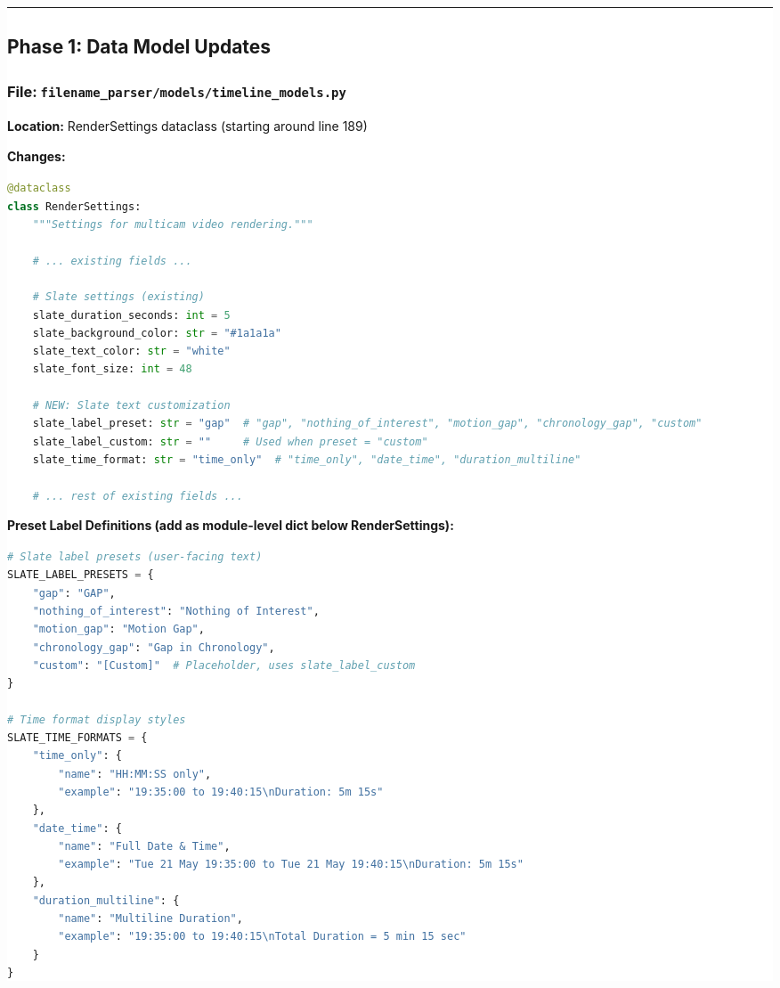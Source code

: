 ```
```

---

## Phase 1: Data Model Updates

### File: `filename_parser/models/timeline_models.py`

**Location:** RenderSettings dataclass (starting around line 189)

**Changes:**

```python
@dataclass
class RenderSettings:
    """Settings for multicam video rendering."""

    # ... existing fields ...

    # Slate settings (existing)
    slate_duration_seconds: int = 5
    slate_background_color: str = "#1a1a1a"
    slate_text_color: str = "white"
    slate_font_size: int = 48

    # NEW: Slate text customization
    slate_label_preset: str = "gap"  # "gap", "nothing_of_interest", "motion_gap", "chronology_gap", "custom"
    slate_label_custom: str = ""     # Used when preset = "custom"
    slate_time_format: str = "time_only"  # "time_only", "date_time", "duration_multiline"

    # ... rest of existing fields ...
```

**Preset Label Definitions (add as module-level dict below RenderSettings):**

```python
# Slate label presets (user-facing text)
SLATE_LABEL_PRESETS = {
    "gap": "GAP",
    "nothing_of_interest": "Nothing of Interest",
    "motion_gap": "Motion Gap",
    "chronology_gap": "Gap in Chronology",
    "custom": "[Custom]"  # Placeholder, uses slate_label_custom
}

# Time format display styles
SLATE_TIME_FORMATS = {
    "time_only": {
        "name": "HH:MM:SS only",
        "example": "19:35:00 to 19:40:15\nDuration: 5m 15s"
    },
    "date_time": {
        "name": "Full Date & Time",
        "example": "Tue 21 May 19:35:00 to Tue 21 May 19:40:15\nDuration: 5m 15s"
    },
    "duration_multiline": {
        "name": "Multiline Duration",
        "example": "19:35:00 to 19:40:15\nTotal Duration = 5 min 15 sec"
    }
}
```
